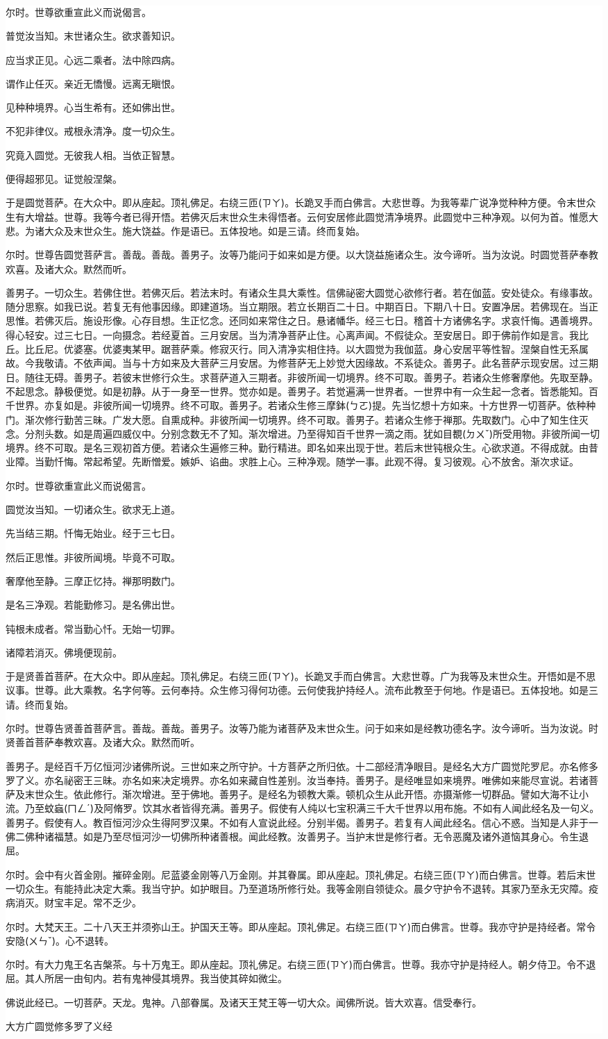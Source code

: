 尔时。世尊欲重宣此义而说偈言。

普觉汝当知。末世诸众生。欲求善知识。

应当求正见。心远二乘者。法中除四病。

谓作止任灭。亲近无憍慢。远离无瞋恨。

见种种境界。心当生希有。还如佛出世。

不犯非律仪。戒根永清净。度一切众生。

究竟入圆觉。无彼我人相。当依正智慧。

便得超邪见。证觉般涅槃。

于是圆觉菩萨。在大众中。即从座起。顶礼佛足。右绕三匝(ㄗㄚ)。长跪叉手而白佛言。大悲世尊。为我等辈广说净觉种种方便。令末世众生有大增益。世尊。我等今者已得开悟。若佛灭后末世众生未得悟者。云何安居修此圆觉清净境界。此圆觉中三种净观。以何为首。惟愿大悲。为诸大众及末世众生。施大饶益。作是语已。五体投地。如是三请。终而复始。

尔时。世尊告圆觉菩萨言。善哉。善哉。善男子。汝等乃能问于如来如是方便。以大饶益施诸众生。汝今谛听。当为汝说。时圆觉菩萨奉教欢喜。及诸大众。默然而听。

善男子。一切众生。若佛住世。若佛灭后。若法末时。有诸众生具大乘性。信佛祕密大圆觉心欲修行者。若在伽蓝。安处徒众。有缘事故。随分思察。如我已说。若复无有他事因缘。即建道场。当立期限。若立长期百二十日。中期百日。下期八十日。安置净居。若佛现在。当正思惟。若佛灭后。施设形像。心存目想。生正忆念。还同如来常住之日。悬诸幡华。经三七日。稽首十方诸佛名字。求哀忏悔。遇善境界。得心轻安。过三七日。一向摄念。若经夏首。三月安居。当为清净菩萨止住。心离声闻。不假徒众。至安居日。即于佛前作如是言。我比丘。比丘尼。优婆塞。优婆夷某甲。踞菩萨乘。修寂灭行。同入清净实相住持。以大圆觉为我伽蓝。身心安居平等性智。涅槃自性无系属故。今我敬请。不依声闻。当与十方如来及大菩萨三月安居。为修菩萨无上妙觉大因缘故。不系徒众。善男子。此名菩萨示现安居。过三期日。随往无碍。善男子。若彼末世修行众生。求菩萨道入三期者。非彼所闻一切境界。终不可取。善男子。若诸众生修奢摩他。先取至静。不起思念。静极便觉。如是初静。从于一身至一世界。觉亦如是。善男子。若觉遍满一世界者。一世界中有一众生起一念者。皆悉能知。百千世界。亦复如是。非彼所闻一切境界。终不可取。善男子。若诸众生修三摩鉢(ㄅㄛ)提。先当忆想十方如来。十方世界一切菩萨。依种种门。渐次修行勤苦三昧。广发大愿。自熏成种。非彼所闻一切境界。终不可取。善男子。若诸众生修于禅那。先取数门。心中了知生住灭念。分剂头数。如是周遍四威仪中。分别念数无不了知。渐次增进。乃至得知百千世界一滴之雨。犹如目覩(ㄉㄨˇ)所受用物。非彼所闻一切境界。终不可取。是名三观初首方便。若诸众生遍修三种。勤行精进。即名如来出现于世。若后末世钝根众生。心欲求道。不得成就。由昔业障。当勤忏悔。常起希望。先断憎爱。嫉妒、谄曲。求胜上心。三种净观。随学一事。此观不得。复习彼观。心不放舍。渐次求证。

尔时。世尊欲重宣此义而说偈言。

圆觉汝当知。一切诸众生。欲求无上道。

先当结三期。忏悔无始业。经于三七日。

然后正思惟。非彼所闻境。毕竟不可取。

奢摩他至静。三摩正忆持。禅那明数门。

是名三净观。若能勤修习。是名佛出世。

钝根未成者。常当勤心忏。无始一切罪。

诸障若消灭。佛境便现前。

于是贤善首菩萨。在大众中。即从座起。顶礼佛足。右绕三匝(ㄗㄚ)。长跪叉手而白佛言。大悲世尊。广为我等及末世众生。开悟如是不思议事。世尊。此大乘教。名字何等。云何奉持。众生修习得何功德。云何使我护持经人。流布此教至于何地。作是语已。五体投地。如是三请。终而复始。

尔时。世尊告贤善首菩萨言。善哉。善哉。善男子。汝等乃能为诸菩萨及末世众生。问于如来如是经教功德名字。汝今谛听。当为汝说。时贤善首菩萨奉教欢喜。及诸大众。默然而听。

善男子。是经百千万亿恒河沙诸佛所说。三世如来之所守护。十方菩萨之所归依。十二部经清净眼目。是经名大方广圆觉陀罗尼。亦名修多罗了义。亦名祕密王三昧。亦名如来决定境界。亦名如来藏自性差别。汝当奉持。善男子。是经唯显如来境界。唯佛如来能尽宣说。若诸菩萨及末世众生。依此修行。渐次增进。至于佛地。善男子。是经名为顿教大乘。顿机众生从此开悟。亦摄渐修一切群品。譬如大海不让小流。乃至蚊蝱(ㄇㄥˊ)及阿脩罗。饮其水者皆得充满。善男子。假使有人纯以七宝积满三千大千世界以用布施。不如有人闻此经名及一句义。善男子。假使有人。教百恒河沙众生得阿罗汉果。不如有人宣说此经。分别半偈。善男子。若复有人闻此经名。信心不惑。当知是人非于一佛二佛种诸福慧。如是乃至尽恒河沙一切佛所种诸善根。闻此经教。汝善男子。当护末世是修行者。无令恶魔及诸外道恼其身心。令生退屈。

尔时。会中有火首金刚。摧碎金刚。尼蓝婆金刚等八万金刚。并其眷属。即从座起。顶礼佛足。右绕三匝(ㄗㄚ)而白佛言。世尊。若后末世一切众生。有能持此决定大乘。我当守护。如护眼目。乃至道场所修行处。我等金刚自领徒众。晨夕守护令不退转。其家乃至永无灾障。疫病消灭。财宝丰足。常不乏少。

尔时。大梵天王。二十八天王并须弥山王。护国天王等。即从座起。顶礼佛足。右绕三匝(ㄗㄚ)而白佛言。世尊。我亦守护是持经者。常令安隐(ㄨㄣˇ)。心不退转。

尔时。有大力鬼王名吉槃茶。与十万鬼王。即从座起。顶礼佛足。右绕三匝(ㄗㄚ)而白佛言。世尊。我亦守护是持经人。朝夕侍卫。令不退屈。其人所居一由旬内。若有鬼神侵其境界。我当使其碎如微尘。

佛说此经已。一切菩萨。天龙。鬼神。八部眷属。及诸天王梵王等一切大众。闻佛所说。皆大欢喜。信受奉行。

大方广圆觉修多罗了义经

